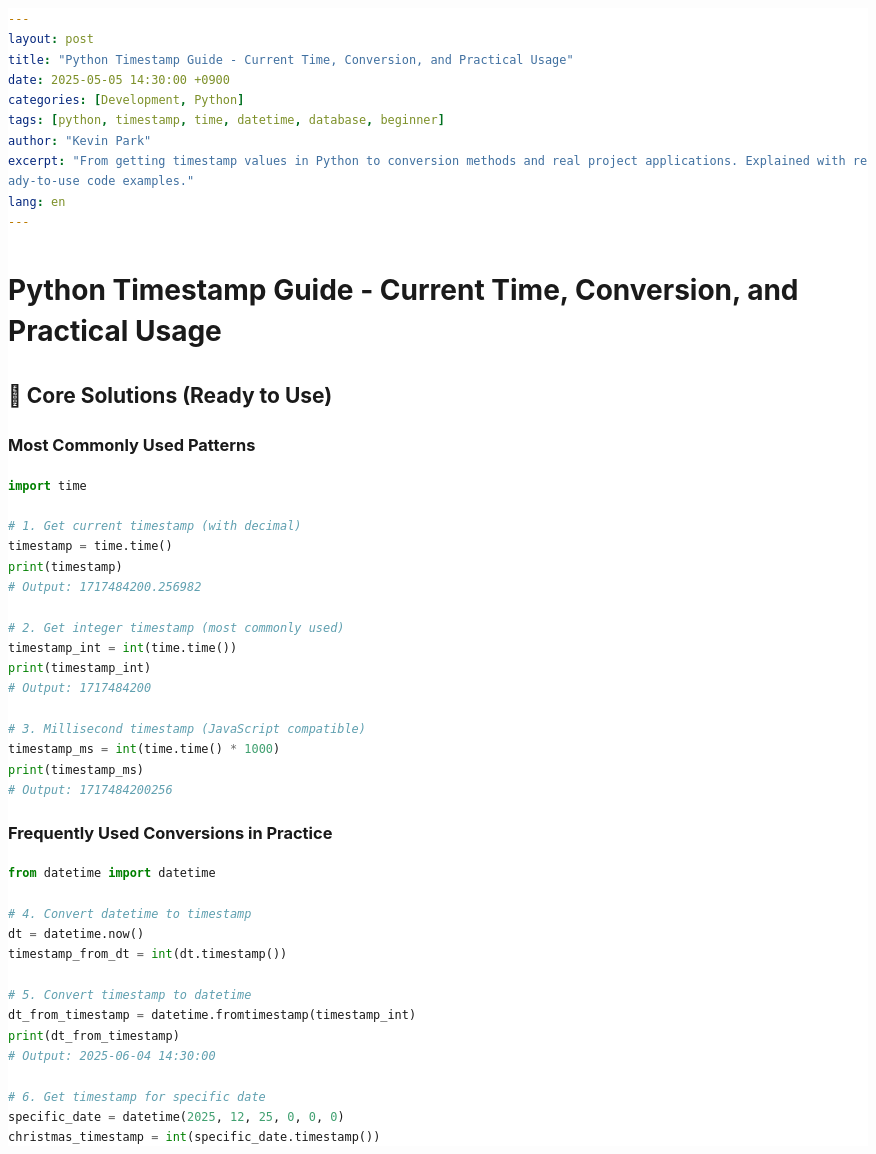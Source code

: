 ```yaml
---
layout: post
title: "Python Timestamp Guide - Current Time, Conversion, and Practical Usage"
date: 2025-05-05 14:30:00 +0900
categories: [Development, Python]
tags: [python, timestamp, time, datetime, database, beginner]
author: "Kevin Park"
excerpt: "From getting timestamp values in Python to conversion methods and real project applications. Explained with ready-to-use code examples."
lang: en
---
```


# Python Timestamp Guide - Current Time, Conversion, and Practical Usage

## 🎯 Core Solutions (Ready to Use)

### Most Commonly Used Patterns

```python
import time

# 1. Get current timestamp (with decimal)
timestamp = time.time()
print(timestamp)
# Output: 1717484200.256982

# 2. Get integer timestamp (most commonly used)
timestamp_int = int(time.time())
print(timestamp_int)
# Output: 1717484200

# 3. Millisecond timestamp (JavaScript compatible)
timestamp_ms = int(time.time() * 1000)
print(timestamp_ms)
# Output: 1717484200256
```

### Frequently Used Conversions in Practice

```python
from datetime import datetime

# 4. Convert datetime to timestamp
dt = datetime.now()
timestamp_from_dt = int(dt.timestamp())

# 5. Convert timestamp to datetime
dt_from_timestamp = datetime.fromtimestamp(timestamp_int)
print(dt_from_timestamp)
# Output: 2025-06-04 14:30:00

# 6. Get timestamp for specific date
specific_date = datetime(2025, 12, 25, 0, 0, 0)
christmas_timestamp = int(specific_date.timestamp())
```

